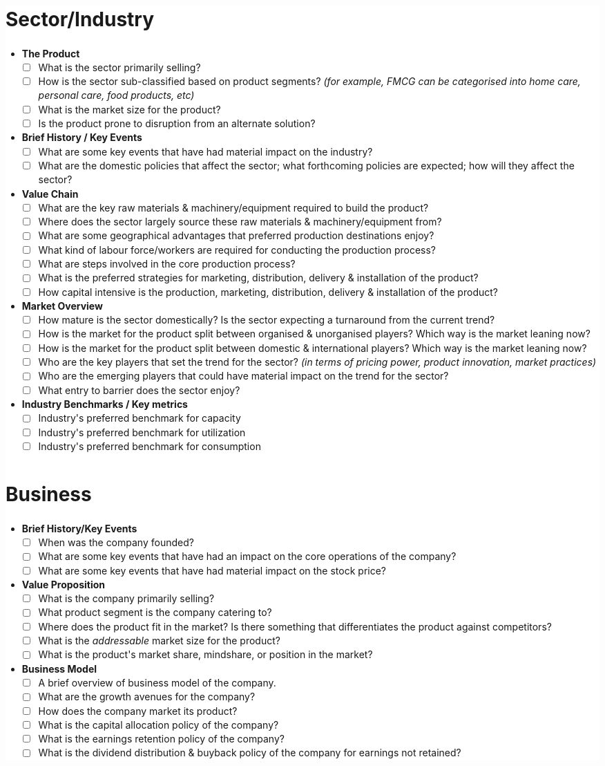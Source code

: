 # Sector/Industry

- **The Product**
    - [ ]  What is the sector primarily selling?
    - [ ]  How is the sector sub-classified based on product segments? *(for example, FMCG can be categorised into home care, personal care, food products, etc)*
    - [ ]  What is the market size for the product?
    - [ ]  Is the product prone to disruption from an alternate solution?
- **Brief History / Key Events**
    - [ ]  What are some key events that have had material impact on the industry?
    - [ ]  What are the domestic policies that affect the sector; what forthcoming policies are expected; how will they affect the sector?
- **Value Chain**
    - [ ]  What are the key raw materials & machinery/equipment required to build the product?
    - [ ]  Where does the sector largely source these raw materials & machinery/equipment from?
    - [ ]  What are some geographical advantages that preferred production destinations enjoy?
    - [ ]  What kind of labour force/workers are required for conducting the production process?
    - [ ]  What are steps involved in the core production process?
    - [ ]  What is the preferred strategies for marketing, distribution, delivery & installation of the product?
    - [ ]  How capital intensive is the production, marketing, distribution, delivery & installation of the product?
- **Market Overview**
    - [ ]  How mature is the sector domestically? Is the sector expecting a turnaround from the current trend?
    - [ ]  How is the market for the product split between organised & unorganised players? Which way is the market leaning now?
    - [ ]  How is the market for the product split between domestic & international players? Which way is the market leaning now?
    - [ ]  Who are the key players that set the trend for the sector? *(in terms of pricing power, product innovation, market practices)*
    - [ ]  Who are the emerging players that could have material impact on the trend for the sector?
    - [ ]  What entry to barrier does the sector enjoy?
- **Industry Benchmarks / Key metrics**
    - [ ]  Industry's preferred benchmark for capacity
    - [ ]  Industry's preferred benchmark for utilization
    - [ ]  Industry's preferred benchmark for consumption

# Business

- **Brief History/Key Events**
    - [ ]  When was the company founded?
    - [ ]  What are some key events that have had an impact on the core operations of the company?
    - [ ]  What are some key events that have had material impact on the stock price?
- **Value Proposition**
    - [ ]  What is the company primarily selling?
    - [ ]  What product segment is the company catering to?
    - [ ]  Where does the product fit in the market? Is there something that differentiates the product against competitors?
    - [ ]  What is the *addressable* market size for the product?
    - [ ]  What is the product's market share, mindshare, or position in the market?
- **Business Model**
    - [ ]  A brief overview of business model of the company.
    - [ ]  What are the growth avenues for the company?
    - [ ]  How does the company market its product?
    - [ ]  What is the capital allocation policy of the company?
    - [ ]  What is the earnings retention policy of the company?
    - [ ]  What is the dividend distribution & buyback policy of the company for earnings not retained?
